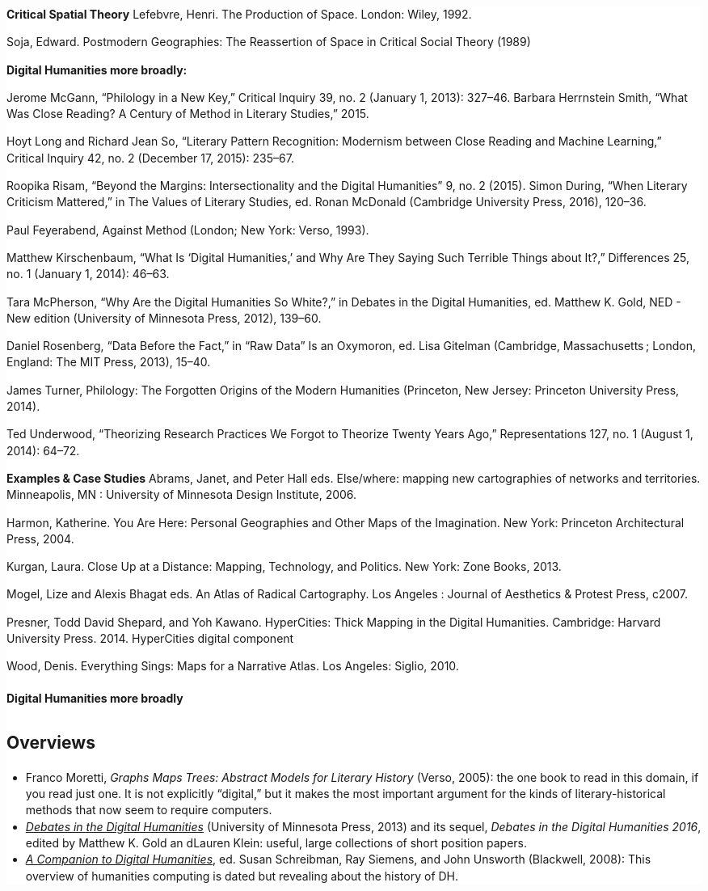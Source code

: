 **Critical Spatial Theory**
Lefebvre, Henri. The Production of Space. London: Wiley, 1992.

Soja, Edward. Postmodern Geographies: The Reassertion of Space in Critical Social Theory (1989)

**Digital Humanities more broadly:**

Jerome McGann, “Philology in a New Key,” Critical Inquiry 39, no. 2 (January 1, 2013): 327–46.
Barbara Herrnstein Smith, “What Was Close Reading? A Century of Method in Literary Studies,” 2015.

Hoyt Long and Richard Jean So, “Literary Pattern Recognition: Modernism between Close Reading and Machine Learning,” Critical Inquiry 42, no. 2 (December 17, 2015): 235–67.

Roopika Risam, “Beyond the Margins: Intersectionality and the Digital Humanities” 9, no. 2 (2015).
Simon During, “When Literary Criticism Mattered,” in The Values of Literary Studies, ed. Ronan McDonald (Cambridge University Press, 2016), 120–36.

Paul Feyerabend, Against Method (London; New York: Verso, 1993).

Matthew Kirschenbaum, “What Is ‘Digital Humanities,’ and Why Are They Saying Such Terrible Things about It?,” Differences 25, no. 1 (January 1, 2014): 46–63.

Tara McPherson, “Why Are the Digital Humanities So White?,” in Debates in the Digital Humanities, ed. Matthew K. Gold, NED - New edition (University of Minnesota Press, 2012), 139–60.

Daniel Rosenberg, “Data Before the Fact,” in “Raw Data” Is an Oxymoron, ed. Lisa Gitelman (Cambridge, Massachusetts ; London, England: The MIT Press, 2013), 15–40.

James Turner, Philology: The Forgotten Origins of the Modern Humanities (Princeton, New Jersey: Princeton University Press, 2014).

Ted Underwood, “Theorizing Research Practices We Forgot to Theorize Twenty Years Ago,” Representations 127, no. 1 (August 1, 2014): 64–72.

**Examples & Case Studies**
Abrams, Janet, and Peter Hall eds. Else/where: mapping new cartographies of networks and territories. Minneapolis, MN : University of Minnesota Design Institute, 2006.

Harmon, Katherine. You Are Here: Personal Geographies and Other Maps of the Imagination. New York: Princeton Architectural Press, 2004.

Kurgan, Laura. Close Up at a Distance: Mapping, Technology, and Politics. New York: Zone Books, 2013.

Mogel, Lize and Alexis Bhagat eds. An Atlas of Radical Cartography. Los Angeles : Journal of Aesthetics & Protest Press, c2007.

Presner, Todd David Shepard, and Yoh Kawano. HyperCities: Thick Mapping in the Digital Humanities. Cambridge: Harvard University Press. 2014. HyperCities digital component

Wood, Denis. Everything Sings: Maps for a Narrative Atlas. Los Angeles: Siglio, 2010.


#### Digital Humanities more broadly
Overviews
--------------------

- Franco Moretti, *Graphs Maps Trees: Abstract Models for Literary History* (Verso, 2005): the one book to read in this domain, if you read just one. It is not explicitly “digital,” but it makes the most important argument for the kinds of literary-historical methods that now seem to require computers.
- [*Debates in the Digital Humanities*](http://dhdebates.gc.cuny.edu/) (University of Minnesota Press, 2013) and its sequel, *Debates in the Digital Humanities 2016*, edited by Matthew K. Gold an dLauren Klein: useful, large collections of short position papers.
- [*A Companion to Digital Humanities*](http://www.digitalhumanities.org/companion/), ed. Susan Schreibman, Ray Siemens, and John Unsworth (Blackwell, 2008):  This overview of humanities computing is dated but revealing about the history of DH.
